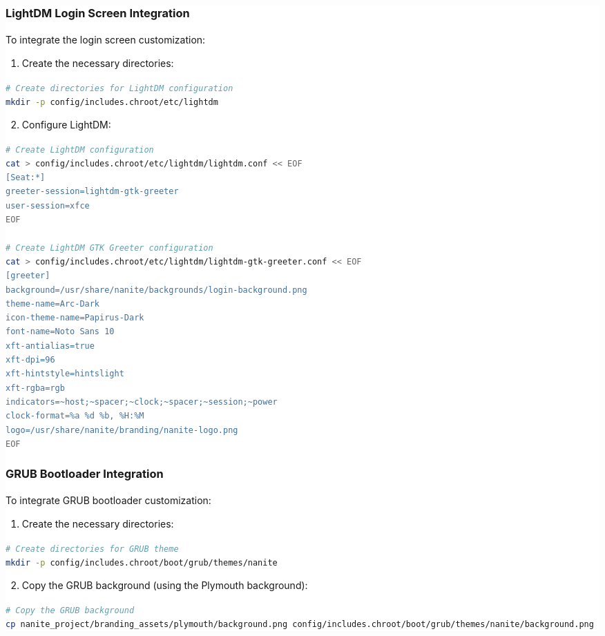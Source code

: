 ### LightDM Login Screen Integration

To integrate the login screen customization:

1. Create the necessary directories:

```bash
# Create directories for LightDM configuration
mkdir -p config/includes.chroot/etc/lightdm
```

2. Configure LightDM:

```bash
# Create LightDM configuration
cat > config/includes.chroot/etc/lightdm/lightdm.conf << EOF
[Seat:*]
greeter-session=lightdm-gtk-greeter
user-session=xfce
EOF

# Create LightDM GTK Greeter configuration
cat > config/includes.chroot/etc/lightdm/lightdm-gtk-greeter.conf << EOF
[greeter]
background=/usr/share/nanite/backgrounds/login-background.png
theme-name=Arc-Dark
icon-theme-name=Papirus-Dark
font-name=Noto Sans 10
xft-antialias=true
xft-dpi=96
xft-hintstyle=hintslight
xft-rgba=rgb
indicators=~host;~spacer;~clock;~spacer;~session;~power
clock-format=%a %d %b, %H:%M
logo=/usr/share/nanite/branding/nanite-logo.png
EOF
```

### GRUB Bootloader Integration

To integrate GRUB bootloader customization:

1. Create the necessary directories:

```bash
# Create directories for GRUB theme
mkdir -p config/includes.chroot/boot/grub/themes/nanite
```

2. Copy the GRUB background (using the Plymouth background):

```bash
# Copy the GRUB background
cp nanite_project/branding_assets/plymouth/background.png config/includes.chroot/boot/grub/themes/nanite/background.png
```
